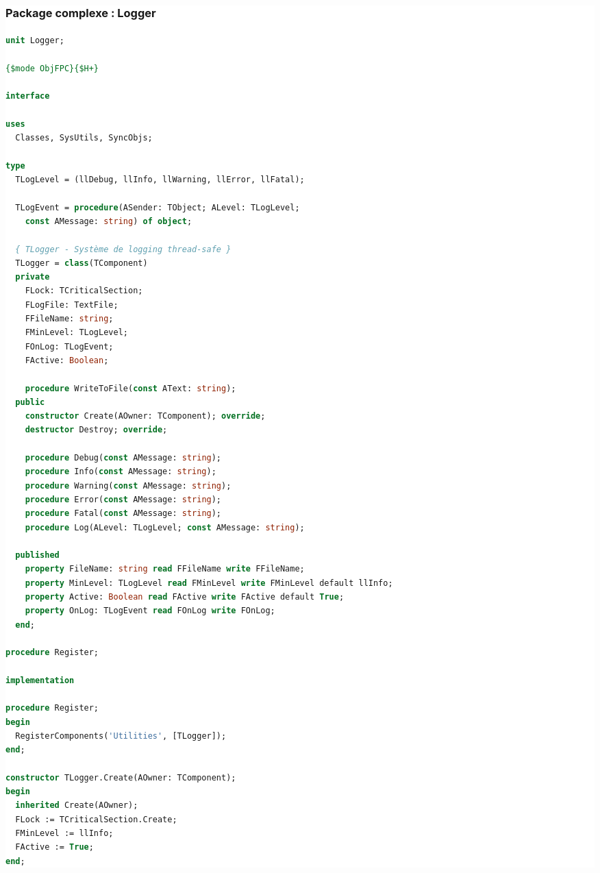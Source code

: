 
### Package complexe : Logger

```pascal
unit Logger;

{$mode ObjFPC}{$H+}

interface

uses
  Classes, SysUtils, SyncObjs;

type
  TLogLevel = (llDebug, llInfo, llWarning, llError, llFatal);

  TLogEvent = procedure(ASender: TObject; ALevel: TLogLevel;
    const AMessage: string) of object;

  { TLogger - Système de logging thread-safe }
  TLogger = class(TComponent)
  private
    FLock: TCriticalSection;
    FLogFile: TextFile;
    FFileName: string;
    FMinLevel: TLogLevel;
    FOnLog: TLogEvent;
    FActive: Boolean;

    procedure WriteToFile(const AText: string);
  public
    constructor Create(AOwner: TComponent); override;
    destructor Destroy; override;

    procedure Debug(const AMessage: string);
    procedure Info(const AMessage: string);
    procedure Warning(const AMessage: string);
    procedure Error(const AMessage: string);
    procedure Fatal(const AMessage: string);
    procedure Log(ALevel: TLogLevel; const AMessage: string);

  published
    property FileName: string read FFileName write FFileName;
    property MinLevel: TLogLevel read FMinLevel write FMinLevel default llInfo;
    property Active: Boolean read FActive write FActive default True;
    property OnLog: TLogEvent read FOnLog write FOnLog;
  end;

procedure Register;

implementation

procedure Register;
begin
  RegisterComponents('Utilities', [TLogger]);
end;

constructor TLogger.Create(AOwner: TComponent);
begin
  inherited Create(AOwner);
  FLock := TCriticalSection.Create;
  FMinLevel := llInfo;
  FActive := True;
end;
```